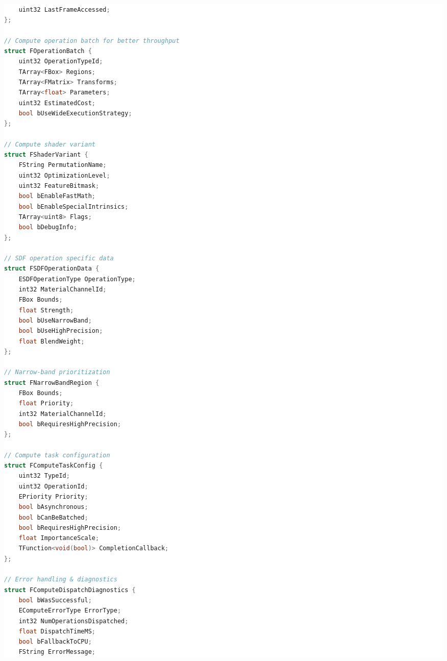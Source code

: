 ```cpp
    uint32 LastFrameAccessed;
};

// Compute operation batch for better throughput
struct FOperationBatch {
    uint32 OperationTypeId;
    TArray<FBox> Regions;
    TArray<FMatrix> Transforms;
    TArray<float> Parameters;
    uint32 EstimatedCost;
    bool bUseWideExecutionStrategy;
};

// Compute shader variant
struct FShaderVariant {
    FString PermutationName;
    uint32 OptimizationLevel;
    uint32 FeatureBitmask;
    bool bEnableFastMath;
    bool bEnableSpecialIntrinsics;
    TArray<uint8> Flags;
    bool bDebugInfo;
};

// SDF operation specific data
struct FSDFOperationData {
    ESDFOperationType OperationType;
    int32 MaterialChannelId;
    FBox Bounds;
    float Strength;
    bool bUseNarrowBand;
    bool bUseHighPrecision;
    float BlendWeight;
};

// Narrow-band prioritization
struct FNarrowBandRegion {
    FBox Bounds;
    float Priority;
    int32 MaterialChannelId;
    bool bRequiresHighPrecision;
};

// Compute task configuration
struct FComputeTaskConfig {
    uint32 TypeId;
    uint32 OperationId;
    EPriority Priority;
    bool bAsynchronous;
    bool bCanBeBatched;
    bool bRequiresHighPrecision;
    float ImportanceScale;
    TFunction<void(bool)> CompletionCallback;
};

// Error handling & diagnostics
struct FComputeDispatchDiagnostics {
    bool bWasSuccessful;
    EComputeErrorType ErrorType;
    int32 NumOperationsDispatched;
    float DispatchTimeMS;
    bool bFallbackToCPU;
    FString ErrorMessage;
```